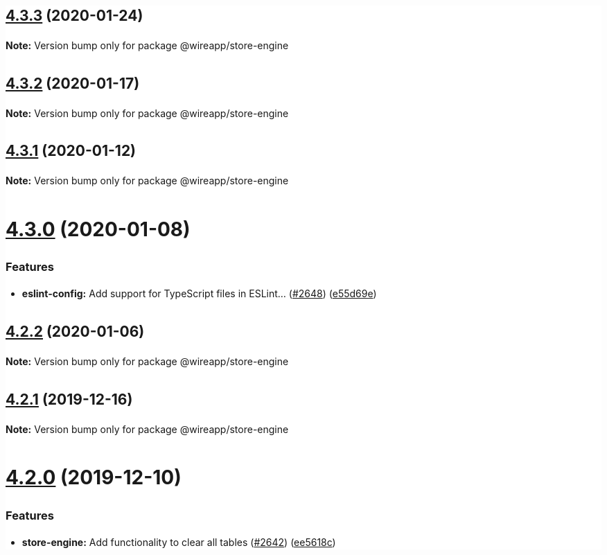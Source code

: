 ## [4.3.3](https://github.com/wireapp/wire-web-packages/tree/main/packages/store-engine/compare/@wireapp/store-engine@4.3.2...@wireapp/store-engine@4.3.3) (2020-01-24)

**Note:** Version bump only for package @wireapp/store-engine

## [4.3.2](https://github.com/wireapp/wire-web-packages/tree/main/packages/store-engine/compare/@wireapp/store-engine@4.3.1...@wireapp/store-engine@4.3.2) (2020-01-17)

**Note:** Version bump only for package @wireapp/store-engine

## [4.3.1](https://github.com/wireapp/wire-web-packages/tree/main/packages/store-engine/compare/@wireapp/store-engine@4.3.0...@wireapp/store-engine@4.3.1) (2020-01-12)

**Note:** Version bump only for package @wireapp/store-engine

# [4.3.0](https://github.com/wireapp/wire-web-packages/tree/main/packages/store-engine/compare/@wireapp/store-engine@4.2.2...@wireapp/store-engine@4.3.0) (2020-01-08)

### Features

* **eslint-config:** Add support for TypeScript files in ESLint… ([#2648](https://github.com/wireapp/wire-web-packages/tree/main/packages/store-engine/issues/2648)) ([e55d69e](https://github.com/wireapp/wire-web-packages/tree/main/packages/store-engine/commit/e55d69e300cff8eeb7596e6231c6e832d1219e8d))

## [4.2.2](https://github.com/wireapp/wire-web-packages/tree/main/packages/store-engine/compare/@wireapp/store-engine@4.2.1...@wireapp/store-engine@4.2.2) (2020-01-06)

**Note:** Version bump only for package @wireapp/store-engine

## [4.2.1](https://github.com/wireapp/wire-web-packages/tree/main/packages/store-engine/compare/@wireapp/store-engine@4.2.0...@wireapp/store-engine@4.2.1) (2019-12-16)

**Note:** Version bump only for package @wireapp/store-engine

# [4.2.0](https://github.com/wireapp/wire-web-packages/tree/main/packages/store-engine/compare/@wireapp/store-engine@4.1.7...@wireapp/store-engine@4.2.0) (2019-12-10)

### Features

* **store-engine:** Add functionality to clear all tables ([#2642](https://github.com/wireapp/wire-web-packages/tree/main/packages/store-engine/issues/2642)) ([ee5618c](https://github.com/wireapp/wire-web-packages/tree/main/packages/store-engine/commit/ee5618c2505db9134d09d46791fcf7b6dd5740fe))
